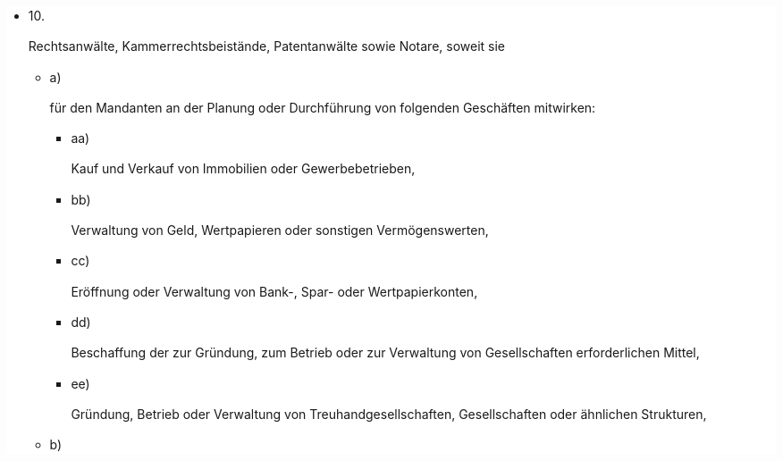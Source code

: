   - 10\.
    
    <div style="">
    
    Rechtsanwälte, Kammerrechtsbeistände, Patentanwälte sowie Notare,
    soweit sie
    
      - a)
        
        <div style="">
        
        für den Mandanten an der Planung oder Durchführung von folgenden
        Geschäften mitwirken:
        
          - aa)
            
            <div style="">
            
            Kauf und Verkauf von Immobilien oder Gewerbebetrieben,
            
            </div>
        
          - bb)
            
            <div style="">
            
            Verwaltung von Geld, Wertpapieren oder sonstigen
            Vermögenswerten,
            
            </div>
        
          - cc)
            
            <div style="">
            
            Eröffnung oder Verwaltung von Bank-, Spar- oder
            Wertpapierkonten,
            
            </div>
        
          - dd)
            
            <div style="">
            
            Beschaffung der zur Gründung, zum Betrieb oder zur
            Verwaltung von Gesellschaften erforderlichen Mittel,
            
            </div>
        
          - ee)
            
            <div style="">
            
            Gründung, Betrieb oder Verwaltung von
            Treuhandgesellschaften, Gesellschaften oder ähnlichen
            Strukturen,
            
            </div>
        
        </div>
    
      - b)
        
        <div style="">
        